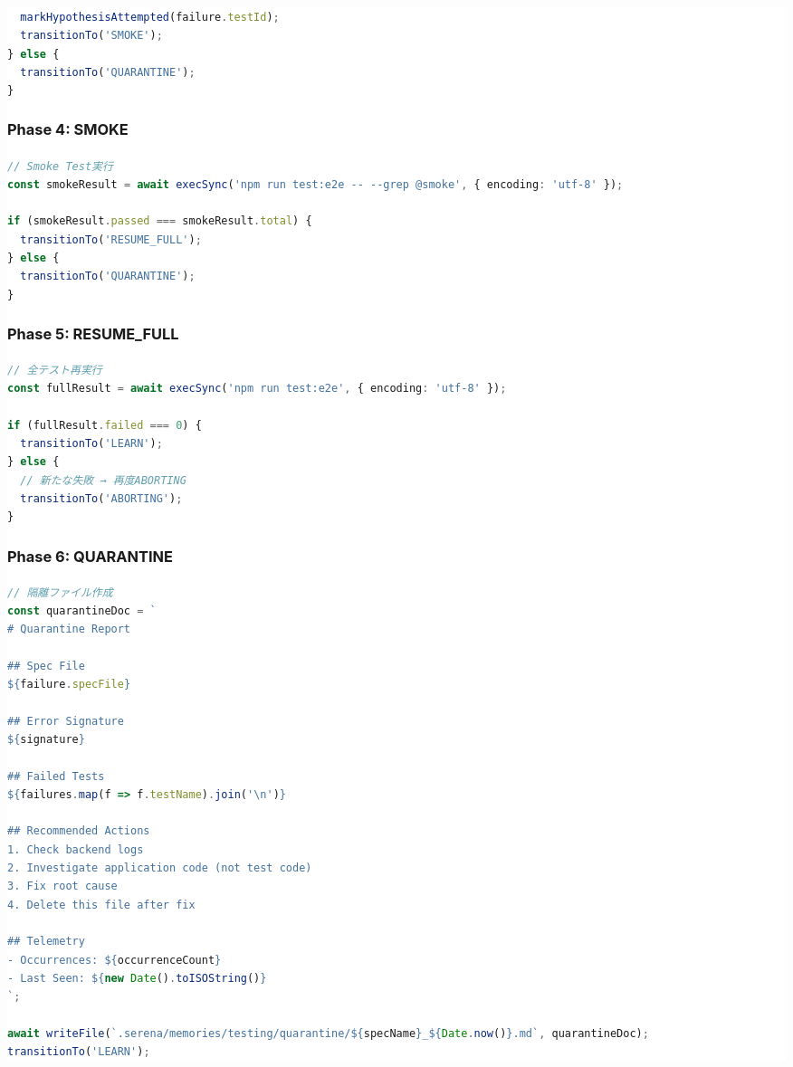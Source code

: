 ```typescript
  markHypothesisAttempted(failure.testId);
  transitionTo('SMOKE');
} else {
  transitionTo('QUARANTINE');
}
```

### Phase 4: SMOKE
```typescript
// Smoke Test実行
const smokeResult = await execSync('npm run test:e2e -- --grep @smoke', { encoding: 'utf-8' });

if (smokeResult.passed === smokeResult.total) {
  transitionTo('RESUME_FULL');
} else {
  transitionTo('QUARANTINE');
}
```

### Phase 5: RESUME_FULL
```typescript
// 全テスト再実行
const fullResult = await execSync('npm run test:e2e', { encoding: 'utf-8' });

if (fullResult.failed === 0) {
  transitionTo('LEARN');
} else {
  // 新たな失敗 → 再度ABORTING
  transitionTo('ABORTING');
}
```

### Phase 6: QUARANTINE
```typescript
// 隔離ファイル作成
const quarantineDoc = `
# Quarantine Report

## Spec File
${failure.specFile}

## Error Signature
${signature}

## Failed Tests
${failures.map(f => f.testName).join('\n')}

## Recommended Actions
1. Check backend logs
2. Investigate application code (not test code)
3. Fix root cause
4. Delete this file after fix

## Telemetry
- Occurrences: ${occurrenceCount}
- Last Seen: ${new Date().toISOString()}
`;

await writeFile(`.serena/memories/testing/quarantine/${specName}_${Date.now()}.md`, quarantineDoc);
transitionTo('LEARN');
```

